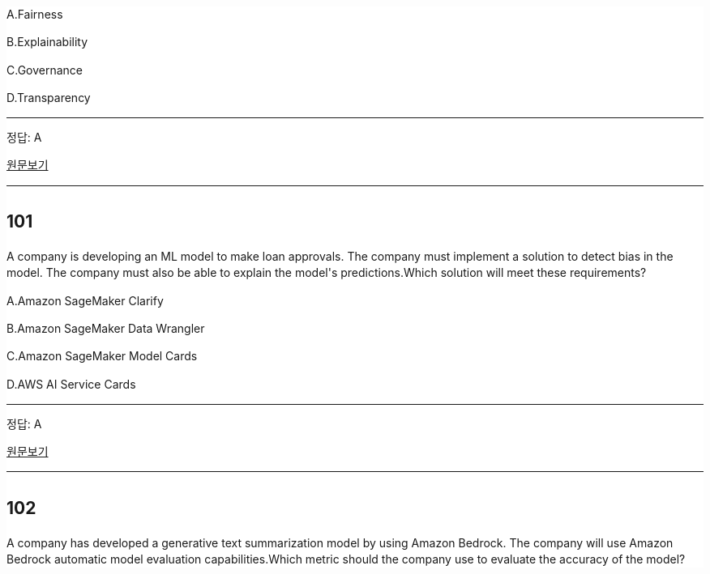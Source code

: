 


A.Fairness



B.Explainability



C.Governance



D.Transparency



------------------------------------------------------------

정답: A

[원문보기](https://www.examtopics.com/discussions/amazon/view/153548-exam-aws-certified-ai-practitioner-aif-c01-topic-1-question/)

------------------------------------------------------------

## 101

A company is developing an ML model to make loan approvals. The company must implement a solution to detect bias in the model. The company must also be able to explain the model's predictions.Which solution will meet these requirements?




A.Amazon SageMaker Clarify



B.Amazon SageMaker Data Wrangler



C.Amazon SageMaker Model Cards



D.AWS AI Service Cards



------------------------------------------------------------

정답: A

[원문보기](https://www.examtopics.com/discussions/amazon/view/153549-exam-aws-certified-ai-practitioner-aif-c01-topic-1-question/)

------------------------------------------------------------

## 102

A company has developed a generative text summarization model by using Amazon Bedrock. The company will use Amazon Bedrock automatic model evaluation capabilities.Which metric should the company use to evaluate the accuracy of the model?
